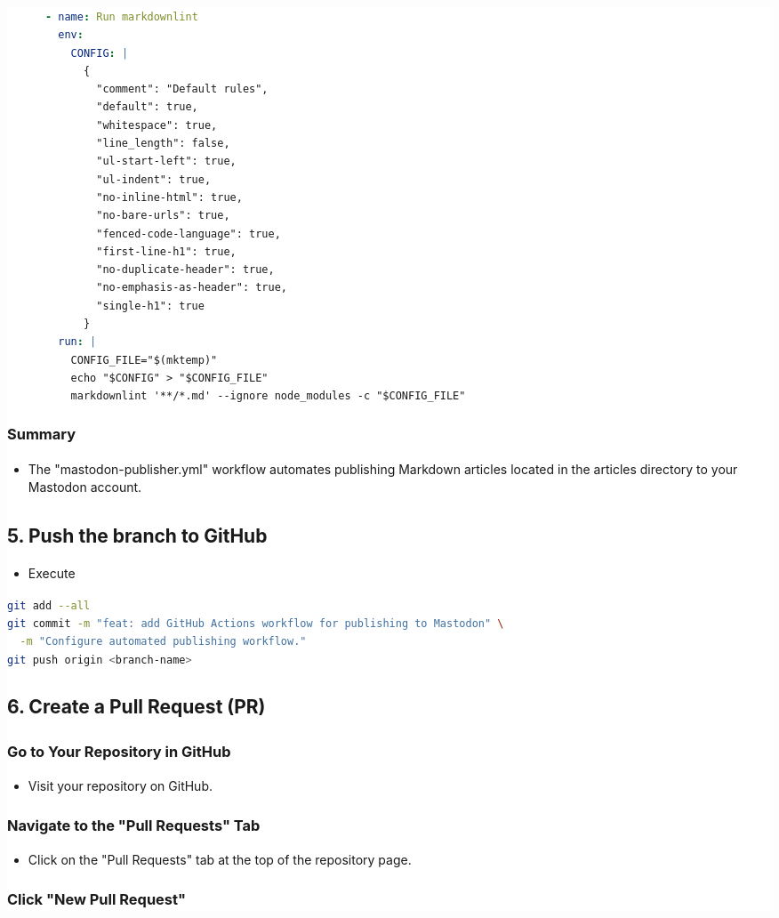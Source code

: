   ```yaml
        - name: Run markdownlint
          env:
            CONFIG: |
              {
                "comment": "Default rules",
                "default": true,
                "whitespace": true,
                "line_length": false,
                "ul-start-left": true,
                "ul-indent": true,
                "no-inline-html": true,
                "no-bare-urls": true,
                "fenced-code-language": true,
                "first-line-h1": true,
                "no-duplicate-header": true,
                "no-emphasis-as-header": true,
                "single-h1": true
              }
          run: |
            CONFIG_FILE="$(mktemp)"
            echo "$CONFIG" > "$CONFIG_FILE"
            markdownlint '**/*.md' --ignore node_modules -c "$CONFIG_FILE"
  ```

### Summary

- The "mastodon-publisher.yml" workflow automates publishing Markdown
  articles located in the articles directory to your Mastodon account.

## 5. Push the branch to GitHub

- Execute

```bash
git add --all
git commit -m "feat: add GitHub Actions workflow for publishing to Mastodon" \
  -m "Configure automated publishing workflow."
git push origin <branch-name>
```

## 6. Create a Pull Request (PR)

### Go to Your Repository in GitHub

- Visit your repository on GitHub.

### Navigate to the "Pull Requests" Tab

- Click on the "Pull Requests" tab at the top of the repository page.

### Click "New Pull Request"
